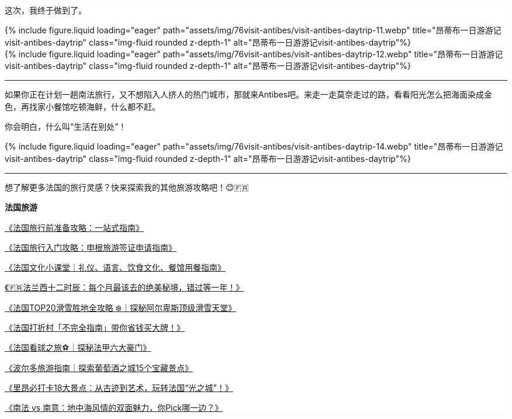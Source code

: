 这次，我终于做到了。
<div class="row justify-content-sm-center">
  <div class="col-sm mt-3 mt-md-0">
{% include figure.liquid loading="eager" path="assets/img/76visit-antibes/visit-antibes-daytrip-11.webp" title="昂蒂布一日游游记visit-antibes-daytrip" class="img-fluid rounded z-depth-1" alt="昂蒂布一日游游记visit-antibes-daytrip"%}
  </div>
  <div class="col-sm mt-3 mt-md-0">
{% include figure.liquid loading="eager" path="assets/img/76visit-antibes/visit-antibes-daytrip-12.webp" title="昂蒂布一日游游记visit-antibes-daytrip" class="img-fluid rounded z-depth-1" alt="昂蒂布一日游游记visit-antibes-daytrip"%}
  </div>
</div>


---

如果你正在计划一趟南法旅行，又不想陷入人挤人的热门城市，那就来Antibes吧。来走一走莫奈走过的路，看看阳光怎么把海面染成金色，再找家小餐馆吃顿海鲜，什么都不赶。

你会明白，什么叫“生活在别处”！

{% include figure.liquid loading="eager" path="assets/img/76visit-antibes/visit-antibes-daytrip-14.webp" title="昂蒂布一日游游记visit-antibes-daytrip" class="img-fluid rounded z-depth-1" alt="昂蒂布一日游游记visit-antibes-daytrip"%}

---

想了解更多法国的旅行灵感？快来探索我的其他旅游攻略吧！😊🇫🇷

**法国旅游**

[《法国旅行前准备攻略：一站式指南》](https://aolitravel.com/france-travel/france-travel-information/)

[《法国旅行入门攻略：申根旅游签证申请指南》](https://aolitravel.com/france-travel/france-visa-information/)

[《法国文化小课堂｜礼仪、语言、饮食文化、餐馆用餐指南》](https://aolitravel.com/france-travel/french-culture-101-etiquette-language-culinary-dining/)

[《🇫🇷法兰西十二时辰：每个月最该去的绝美秘境，错过等一年！》](https://aolitravel.com/france-travel/explore-france-12-best-monthly-destinations/)

[《法国TOP20滑雪胜地全攻略 ❄️｜探秘阿尔卑斯顶级滑雪天堂》](https://aolitravel.com/france-travel/french-top-20-ski-resort-guides/)

[《法国打折村「不完全指南」带你省钱买大牌！》](https://aolitravel.com/france-travel/france-outlet-shopping-mall-village-guide/)

[《法国看球之旅⚽｜探秘法甲六大豪门》](https://aolitravel.com/france-travel/france-football-league-1-visit-top-6-clubs/)

[《波尔多旅游指南｜探索葡萄酒之城15个宝藏景点》](https://aolitravel.com/france-travel/visit-bordeaux-top-15-things-to-do/)

[《里昂必打卡18大景点：从古迹到艺术，玩转法国“光之城”！》](https://aolitravel.com/france-travel/visit-lyon-top-18-things-to-do/)

[《南法 vs 南意：地中海风情的双面魅力，你Pick哪一边？》](https://aolitravel.com/france-travel/south-france-south-italy-trip-comparison/)
